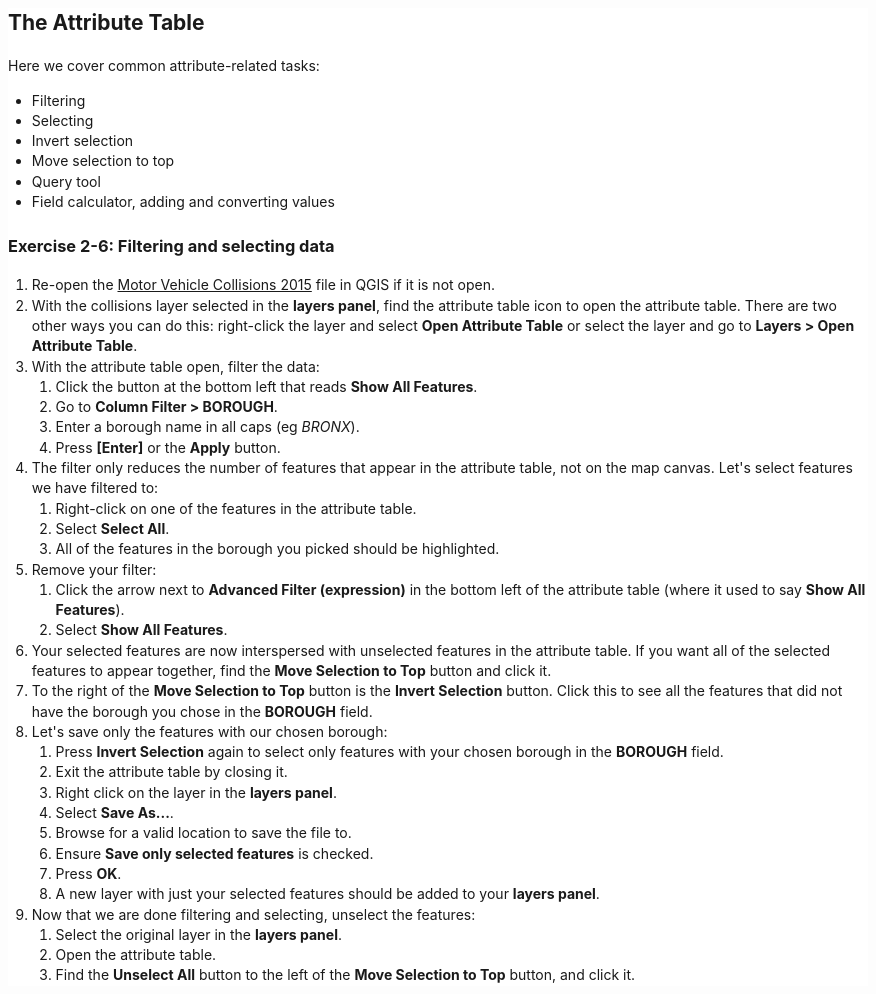 ## The Attribute Table

Here we cover common attribute-related tasks:
 * Filtering
 * Selecting
 * Invert selection
 * Move selection to top
 * Query tool
 * Field calculator, adding and converting values

### Exercise 2-6: Filtering and selecting data

 1. Re-open the [Motor Vehicle Collisions 2015](https://data.cityofnewyork.us/Public-Safety/NYPD-Motor-Vehicle-Collisions-2015/kref-x3ki) file in QGIS if it is not open.
 2. With the collisions layer selected in the **layers panel**, find the attribute table icon to open the attribute table. There are two other ways you can do this: right-click the layer and select **Open Attribute Table** or select the layer and go to **Layers > Open Attribute Table**.
 3. With the attribute table open, filter the data:
    1. Click the button at the bottom left that reads **Show All Features**.
    2. Go to **Column Filter > BOROUGH**.
    3. Enter a borough name in all caps (eg *BRONX*).
    4. Press **[Enter]** or the **Apply** button.
 4. The filter only reduces the number of features that appear in the attribute table, not on the map canvas. Let's select features we have filtered to:
    1. Right-click on one of the features in the attribute table.
    2. Select **Select All**.
    3. All of the features in the borough you picked should be highlighted.
 5. Remove your filter:
    1. Click the arrow next to **Advanced Filter (expression)** in the bottom left of the attribute table (where it used to say **Show All Features**).
    2. Select **Show All Features**.
 6. Your selected features are now interspersed with unselected features in the attribute table. If you want all of the selected features to appear together, find the **Move Selection to Top** button and click it.
 7. To the right of the **Move Selection to Top** button is the **Invert Selection** button. Click this to see all the features that did not have the borough you chose in the **BOROUGH** field.
 8. Let's save only the features with our chosen borough:
    1. Press **Invert Selection** again to select only features with your chosen borough in the **BOROUGH** field.
    2. Exit the attribute table by closing it.
    3. Right click on the layer in the **layers panel**.
    4. Select **Save As...**.
    5. Browse for a valid location to save the file to.
    6. Ensure **Save only selected features** is checked.
    7. Press **OK**.
    8. A new layer with just your selected features should be added to your **layers panel**.
 9. Now that we are done filtering and selecting, unselect the features:
    1. Select the original layer in the **layers panel**.
    2. Open the attribute table.
    3. Find the **Unselect All** button to the left of the **Move Selection to Top** button, and click it.
